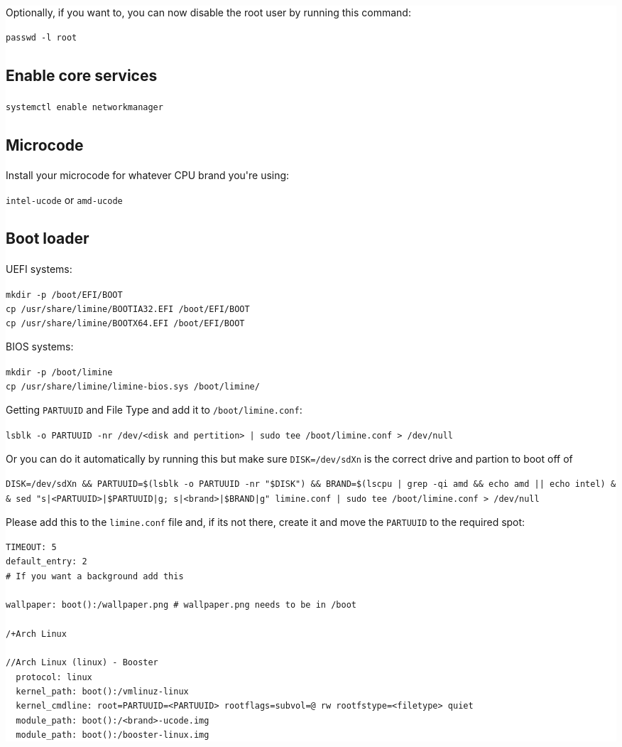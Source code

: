 
Optionally, if you want to, you can now disable the root user by running this command:

```
passwd -l root
```

## Enable core services

```
systemctl enable networkmanager
```

## Microcode

Install your microcode for whatever CPU brand you're using:

`intel-ucode` or `amd-ucode`

## Boot loader

UEFI systems:

```
mkdir -p /boot/EFI/BOOT
cp /usr/share/limine/BOOTIA32.EFI /boot/EFI/BOOT
cp /usr/share/limine/BOOTX64.EFI /boot/EFI/BOOT
```

BIOS systems:

```
mkdir -p /boot/limine
cp /usr/share/limine/limine-bios.sys /boot/limine/
```

Getting `PARTUUID` and File Type and add it to `/boot/limine.conf`:

```
lsblk -o PARTUUID -nr /dev/<disk and pertition> | sudo tee /boot/limine.conf > /dev/null
```

Or you can do it automatically by running this but make sure `DISK=/dev/sdXn` is the correct drive and partion to boot off of
```
DISK=/dev/sdXn && PARTUUID=$(lsblk -o PARTUUID -nr "$DISK") && BRAND=$(lscpu | grep -qi amd && echo amd || echo intel) && sed "s|<PARTUUID>|$PARTUUID|g; s|<brand>|$BRAND|g" limine.conf | sudo tee /boot/limine.conf > /dev/null
```

Please add this to the `limine.conf` file and, if its not there, create it and move the `PARTUUID` to the required spot:

```
TIMEOUT: 5
default_entry: 2
# If you want a background add this

wallpaper: boot():/wallpaper.png # wallpaper.png needs to be in /boot

/+Arch Linux

//Arch Linux (linux) - Booster
  protocol: linux
  kernel_path: boot():/vmlinuz-linux
  kernel_cmdline: root=PARTUUID=<PARTUUID> rootflags=subvol=@ rw rootfstype=<filetype> quiet
  module_path: boot():/<brand>-ucode.img
  module_path: boot():/booster-linux.img

```
